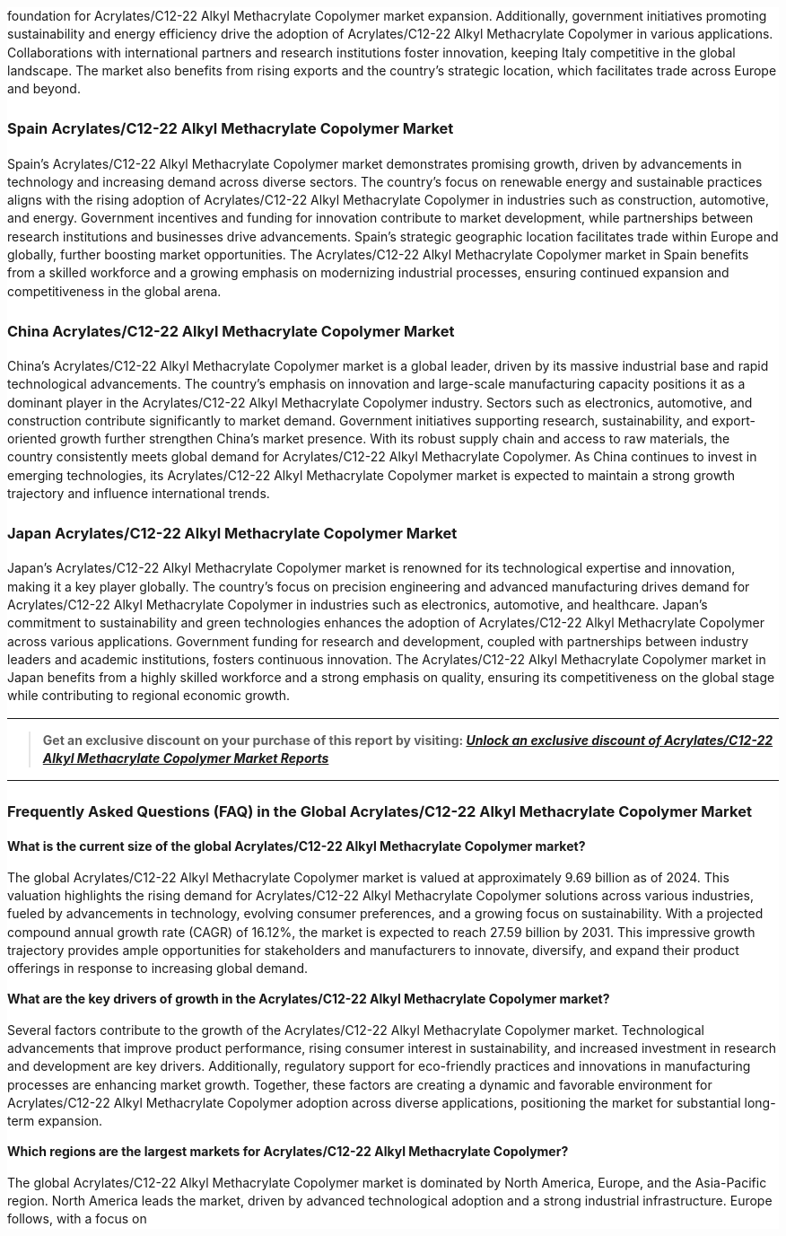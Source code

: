 foundation for Acrylates/C12-22 Alkyl Methacrylate Copolymer market expansion. Additionally, government initiatives promoting sustainability and energy efficiency drive the adoption of Acrylates/C12-22 Alkyl Methacrylate Copolymer in various applications. Collaborations with international partners and research institutions foster innovation, keeping Italy competitive in the global landscape. The market also benefits from rising exports and the country&rsquo;s strategic location, which facilitates trade across Europe and beyond.</p><h3>Spain Acrylates/C12-22 Alkyl Methacrylate Copolymer Market</h3><p>Spain&rsquo;s Acrylates/C12-22 Alkyl Methacrylate Copolymer market demonstrates promising growth, driven by advancements in technology and increasing demand across diverse sectors. The country&rsquo;s focus on renewable energy and sustainable practices aligns with the rising adoption of Acrylates/C12-22 Alkyl Methacrylate Copolymer in industries such as construction, automotive, and energy. Government incentives and funding for innovation contribute to market development, while partnerships between research institutions and businesses drive advancements. Spain&rsquo;s strategic geographic location facilitates trade within Europe and globally, further boosting market opportunities. The Acrylates/C12-22 Alkyl Methacrylate Copolymer market in Spain benefits from a skilled workforce and a growing emphasis on modernizing industrial processes, ensuring continued expansion and competitiveness in the global arena.</p><h3>China Acrylates/C12-22 Alkyl Methacrylate Copolymer Market</h3><p>China&rsquo;s Acrylates/C12-22 Alkyl Methacrylate Copolymer market is a global leader, driven by its massive industrial base and rapid technological advancements. The country&rsquo;s emphasis on innovation and large-scale manufacturing capacity positions it as a dominant player in the Acrylates/C12-22 Alkyl Methacrylate Copolymer industry. Sectors such as electronics, automotive, and construction contribute significantly to market demand. Government initiatives supporting research, sustainability, and export-oriented growth further strengthen China&rsquo;s market presence. With its robust supply chain and access to raw materials, the country consistently meets global demand for Acrylates/C12-22 Alkyl Methacrylate Copolymer. As China continues to invest in emerging technologies, its Acrylates/C12-22 Alkyl Methacrylate Copolymer market is expected to maintain a strong growth trajectory and influence international trends.</p><h3>Japan Acrylates/C12-22 Alkyl Methacrylate Copolymer Market</h3><p>Japan&rsquo;s Acrylates/C12-22 Alkyl Methacrylate Copolymer market is renowned for its technological expertise and innovation, making it a key player globally. The country&rsquo;s focus on precision engineering and advanced manufacturing drives demand for Acrylates/C12-22 Alkyl Methacrylate Copolymer in industries such as electronics, automotive, and healthcare. Japan&rsquo;s commitment to sustainability and green technologies enhances the adoption of Acrylates/C12-22 Alkyl Methacrylate Copolymer across various applications. Government funding for research and development, coupled with partnerships between industry leaders and academic institutions, fosters continuous innovation. The Acrylates/C12-22 Alkyl Methacrylate Copolymer market in Japan benefits from a highly skilled workforce and a strong emphasis on quality, ensuring its competitiveness on the global stage while contributing to regional economic growth.</p><hr /><blockquote><p><strong>Get an exclusive discount on your purchase of this report by visiting: <em><a href="://marketresearchpulse.com/ask-for-discount/101123?utm_source=Github&amp;utm_medium=020">Unlock an exclusive discount of Acrylates/C12-22 Alkyl Methacrylate Copolymer Market Reports</a></em>&nbsp;</strong></p></blockquote><hr /><h3>Frequently Asked Questions (FAQ) in the Global Acrylates/C12-22 Alkyl Methacrylate Copolymer Market</h3><p><strong>What is the current size of the global Acrylates/C12-22 Alkyl Methacrylate Copolymer market?</strong></p><p>The global Acrylates/C12-22 Alkyl Methacrylate Copolymer market is valued at approximately 9.69 billion as of 2024. This valuation highlights the rising demand for Acrylates/C12-22 Alkyl Methacrylate Copolymer solutions across various industries, fueled by advancements in technology, evolving consumer preferences, and a growing focus on sustainability. With a projected compound annual growth rate (CAGR) of 16.12%, the market is expected to reach 27.59 billion by 2031. This impressive growth trajectory provides ample opportunities for stakeholders and manufacturers to innovate, diversify, and expand their product offerings in response to increasing global demand.</p><p><strong>What are the key drivers of growth in the Acrylates/C12-22 Alkyl Methacrylate Copolymer market?</strong></p><p>Several factors contribute to the growth of the Acrylates/C12-22 Alkyl Methacrylate Copolymer market. Technological advancements that improve product performance, rising consumer interest in sustainability, and increased investment in research and development are key drivers. Additionally, regulatory support for eco-friendly practices and innovations in manufacturing processes are enhancing market growth. Together, these factors are creating a dynamic and favorable environment for Acrylates/C12-22 Alkyl Methacrylate Copolymer adoption across diverse applications, positioning the market for substantial long-term expansion.</p><p><strong>Which regions are the largest markets for Acrylates/C12-22 Alkyl Methacrylate Copolymer?</strong></p><p>The global Acrylates/C12-22 Alkyl Methacrylate Copolymer market is dominated by North America, Europe, and the Asia-Pacific region. North America leads the market, driven by advanced technological adoption and a strong industrial infrastructure. Europe follows, with a focus on